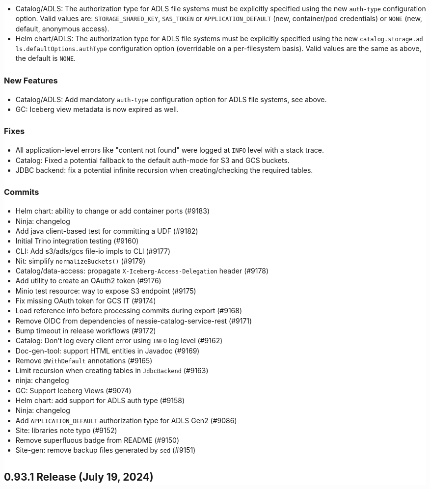 - Catalog/ADLS: The authorization type for ADLS file systems must be explicitly specified using the new
  `auth-type` configuration option. Valid values are: `STORAGE_SHARED_KEY`, `SAS_TOKEN` or `APPLICATION_DEFAULT`
  (new, container/pod credentials) or `NONE` (new, default, anonymous access).
- Helm chart/ADLS: The authorization type for ADLS file systems must be explicitly specified using the new
  `catalog.storage.adls.defaultOptions.authType` configuration option (overridable on a per-filesystem basis).
  Valid values are the same as above, the default is `NONE`.

### New Features

- Catalog/ADLS: Add mandatory `auth-type` configuration option for ADLS file systems, see above.
- GC: Iceberg view metadata is now expired as well.

### Fixes

- All application-level errors like "content not found" were logged at `INFO` level with a stack trace.
- Catalog: Fixed a potential fallback to the default auth-mode for S3 and GCS buckets.
- JDBC backend: fix a potential infinite recursion when creating/checking the required tables.

### Commits
* Helm chart: ability to change or add container ports (#9183)
* Ninja: changelog
* Add java client-based test for committing a UDF (#9182)
* Initial Trino integration testing (#9160)
* CLI: Add s3/adls/gcs file-io impls to CLI (#9177)
* Nit: simplify `normalizeBuckets()` (#9179)
* Catalog/data-access: propagate `X-Iceberg-Access-Delegation` header (#9178)
* Add utility to create an OAuth2 token (#9176)
* Minio test resource: way to expose S3 endpoint (#9175)
* Fix missing OAuth token for GCS IT (#9174)
* Load reference info before processing commits during export (#9168)
* Remove OIDC from dependencies of nessie-catalog-service-rest (#9171)
* Bump timeout in release workflows (#9172)
* Catalog: Don't log every client error using `INFO` log level (#9162)
* Doc-gen-tool: support HTML entities in Javadoc (#9169)
* Remove `@WithDefault` annotations (#9165)
* Limit recursion when creating tables in `JdbcBackend` (#9163)
* ninja: changelog
* GC: Support Iceberg Views (#9074)
* Helm chart: add support for ADLS auth type (#9158)
* Ninja: changelog
* Add `APPLICATION_DEFAULT` authorization type for ADLS Gen2 (#9086)
* Site: libraries note typo (#9152)
* Remove superfluous badge from README (#9150)
* Site-gen: remove backup files generated by `sed` (#9151)

## 0.93.1 Release (July 19, 2024)
